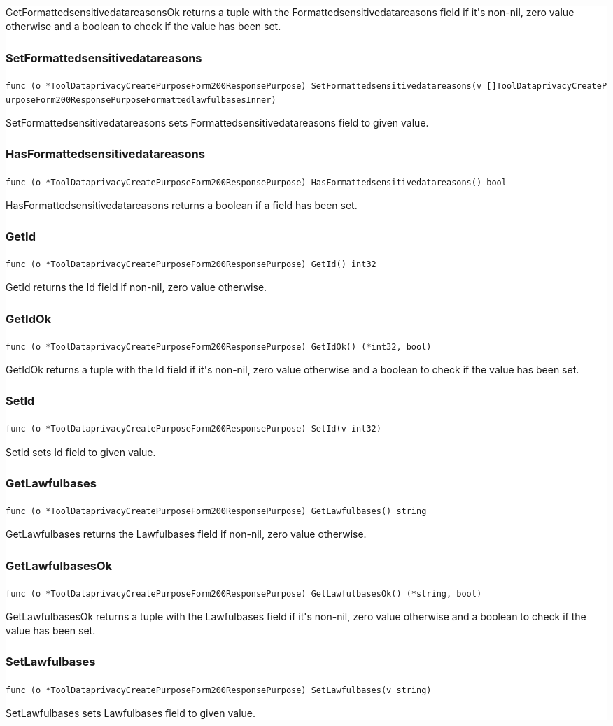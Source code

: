 GetFormattedsensitivedatareasonsOk returns a tuple with the Formattedsensitivedatareasons field if it's non-nil, zero value otherwise
and a boolean to check if the value has been set.

### SetFormattedsensitivedatareasons

`func (o *ToolDataprivacyCreatePurposeForm200ResponsePurpose) SetFormattedsensitivedatareasons(v []ToolDataprivacyCreatePurposeForm200ResponsePurposeFormattedlawfulbasesInner)`

SetFormattedsensitivedatareasons sets Formattedsensitivedatareasons field to given value.

### HasFormattedsensitivedatareasons

`func (o *ToolDataprivacyCreatePurposeForm200ResponsePurpose) HasFormattedsensitivedatareasons() bool`

HasFormattedsensitivedatareasons returns a boolean if a field has been set.

### GetId

`func (o *ToolDataprivacyCreatePurposeForm200ResponsePurpose) GetId() int32`

GetId returns the Id field if non-nil, zero value otherwise.

### GetIdOk

`func (o *ToolDataprivacyCreatePurposeForm200ResponsePurpose) GetIdOk() (*int32, bool)`

GetIdOk returns a tuple with the Id field if it's non-nil, zero value otherwise
and a boolean to check if the value has been set.

### SetId

`func (o *ToolDataprivacyCreatePurposeForm200ResponsePurpose) SetId(v int32)`

SetId sets Id field to given value.


### GetLawfulbases

`func (o *ToolDataprivacyCreatePurposeForm200ResponsePurpose) GetLawfulbases() string`

GetLawfulbases returns the Lawfulbases field if non-nil, zero value otherwise.

### GetLawfulbasesOk

`func (o *ToolDataprivacyCreatePurposeForm200ResponsePurpose) GetLawfulbasesOk() (*string, bool)`

GetLawfulbasesOk returns a tuple with the Lawfulbases field if it's non-nil, zero value otherwise
and a boolean to check if the value has been set.

### SetLawfulbases

`func (o *ToolDataprivacyCreatePurposeForm200ResponsePurpose) SetLawfulbases(v string)`

SetLawfulbases sets Lawfulbases field to given value.
